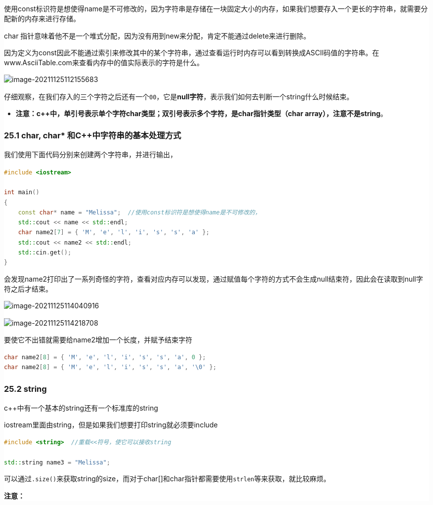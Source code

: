 使用const标识符是想使得name是不可修改的，因为字符串是存储在一块固定大小的内存，如果我们想要存入一个更长的字符串，就需要分配新的内存来进行存储。

char 指针意味着他不是一个堆式分配，因为没有用到new来分配，肯定不能通过delete来进行删除。

因为定义为const因此不能通过索引来修改其中的某个字符串，通过查看运行时内存可以看到转换成ASCII码值的字符串。在www.AsciiTable.com来查看内存中的值实际表示的字符是什么。

![image-20211125112155683](E:\newbie\cpp_code\images\image-20211125112155683.png)

仔细观察，在我们存入的三个字符之后还有一个`00`，它是**null字符**，表示我们如何去判断一个string什么时候结束。

- **注意：c++中，单引号表示单个字符char类型；双引号表示多个字符，是char指针类型（char array），注意不是string**。

### 25.1 char, char* 和C++中字符串的基本处理方式

我们使用下面代码分别来创建两个字符串，并进行输出，

```c++
#include <iostream>

int main()
{
	const char* name = "Melissa";  //使用const标识符是想使得name是不可修改的，
	std::cout << name << std::endl;
	char name2[7] = { 'M', 'e', 'l', 'i', 's', 's', 'a' };
	std::cout << name2 << std::endl;
	std::cin.get();
}
```

会发现name2打印出了一系列奇怪的字符，查看对应内存可以发现，通过赋值每个字符的方式不会生成null结束符，因此会在读取到null字符之后才结束。

![image-20211125114040916](E:\newbie\cpp_code\images\image-20211125114040916.png)

![image-20211125114218708](E:\newbie\cpp_code\images\image-20211125114218708.png)

要使它不出错就需要给name2增加一个长度，并赋予结束字符

```c++
char name2[8] = { 'M', 'e', 'l', 'i', 's', 's', 'a', 0 };
char name2[8] = { 'M', 'e', 'l', 'i', 's', 's', 'a', '\0' };
```

### 25.2 string

c++中有一个基本的string还有一个标准库的string

iostream里面由string，但是如果我们想要打印string就必须要include <string>

```c++
#include <string>  //重载<<符号，使它可以接收string

std::string name3 = "Melissa";
```

可以通过`.size()`来获取string的size，而对于char[]和char指针都需要使用`strlen`等来获取，就比较麻烦。

**注意：**
